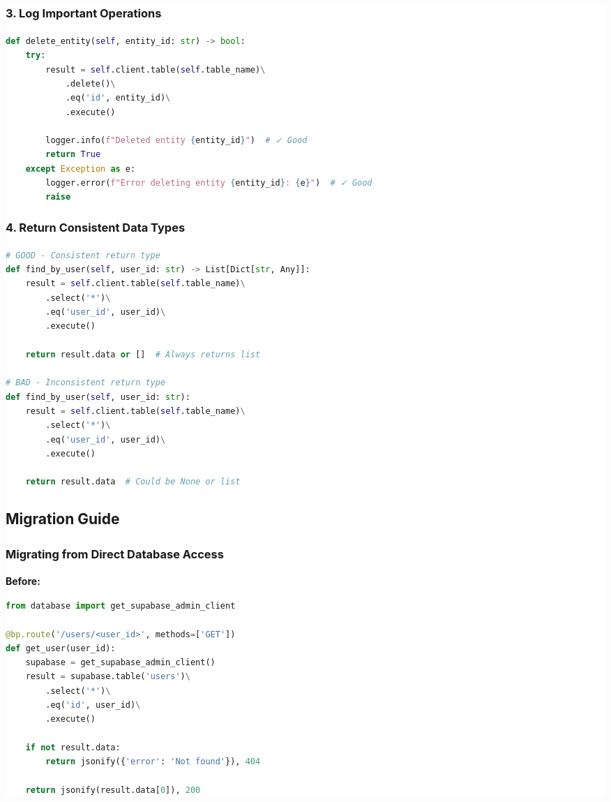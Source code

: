 ### 3. Log Important Operations

```python
def delete_entity(self, entity_id: str) -> bool:
    try:
        result = self.client.table(self.table_name)\
            .delete()\
            .eq('id', entity_id)\
            .execute()

        logger.info(f"Deleted entity {entity_id}")  # ✓ Good
        return True
    except Exception as e:
        logger.error(f"Error deleting entity {entity_id}: {e}")  # ✓ Good
        raise
```

### 4. Return Consistent Data Types

```python
# GOOD - Consistent return type
def find_by_user(self, user_id: str) -> List[Dict[str, Any]]:
    result = self.client.table(self.table_name)\
        .select('*')\
        .eq('user_id', user_id)\
        .execute()

    return result.data or []  # Always returns list

# BAD - Inconsistent return type
def find_by_user(self, user_id: str):
    result = self.client.table(self.table_name)\
        .select('*')\
        .eq('user_id', user_id)\
        .execute()

    return result.data  # Could be None or list
```

## Migration Guide

### Migrating from Direct Database Access

**Before:**
```python
from database import get_supabase_admin_client

@bp.route('/users/<user_id>', methods=['GET'])
def get_user(user_id):
    supabase = get_supabase_admin_client()
    result = supabase.table('users')\
        .select('*')\
        .eq('id', user_id)\
        .execute()

    if not result.data:
        return jsonify({'error': 'Not found'}), 404

    return jsonify(result.data[0]), 200
```
